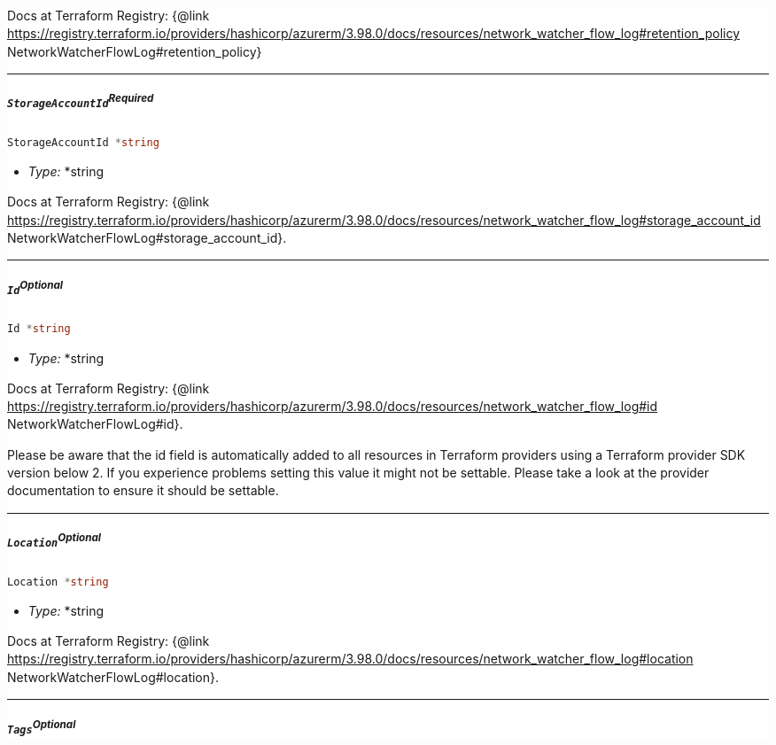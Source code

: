 Docs at Terraform Registry: {@link https://registry.terraform.io/providers/hashicorp/azurerm/3.98.0/docs/resources/network_watcher_flow_log#retention_policy NetworkWatcherFlowLog#retention_policy}

---

##### `StorageAccountId`<sup>Required</sup> <a name="StorageAccountId" id="@cdktf/provider-azurerm.networkWatcherFlowLog.NetworkWatcherFlowLogConfig.property.storageAccountId"></a>

```go
StorageAccountId *string
```

- *Type:* *string

Docs at Terraform Registry: {@link https://registry.terraform.io/providers/hashicorp/azurerm/3.98.0/docs/resources/network_watcher_flow_log#storage_account_id NetworkWatcherFlowLog#storage_account_id}.

---

##### `Id`<sup>Optional</sup> <a name="Id" id="@cdktf/provider-azurerm.networkWatcherFlowLog.NetworkWatcherFlowLogConfig.property.id"></a>

```go
Id *string
```

- *Type:* *string

Docs at Terraform Registry: {@link https://registry.terraform.io/providers/hashicorp/azurerm/3.98.0/docs/resources/network_watcher_flow_log#id NetworkWatcherFlowLog#id}.

Please be aware that the id field is automatically added to all resources in Terraform providers using a Terraform provider SDK version below 2.
If you experience problems setting this value it might not be settable. Please take a look at the provider documentation to ensure it should be settable.

---

##### `Location`<sup>Optional</sup> <a name="Location" id="@cdktf/provider-azurerm.networkWatcherFlowLog.NetworkWatcherFlowLogConfig.property.location"></a>

```go
Location *string
```

- *Type:* *string

Docs at Terraform Registry: {@link https://registry.terraform.io/providers/hashicorp/azurerm/3.98.0/docs/resources/network_watcher_flow_log#location NetworkWatcherFlowLog#location}.

---

##### `Tags`<sup>Optional</sup> <a name="Tags" id="@cdktf/provider-azurerm.networkWatcherFlowLog.NetworkWatcherFlowLogConfig.property.tags"></a>

